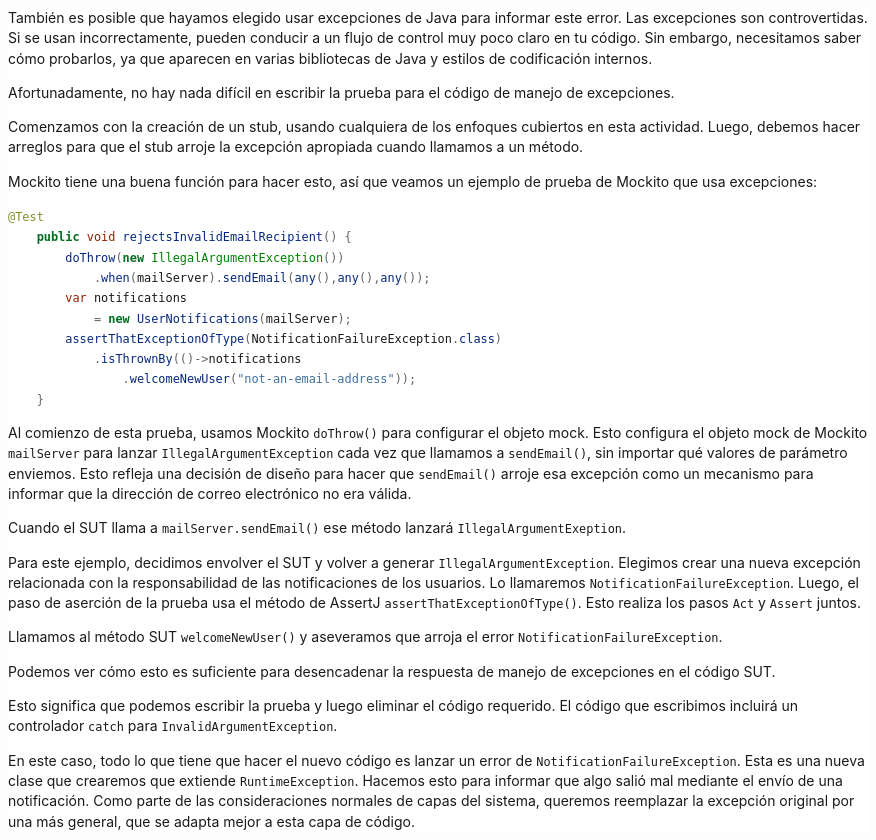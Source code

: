También es posible que hayamos elegido usar excepciones de Java para informar este error. Las excepciones son controvertidas. 
Si se usan incorrectamente, pueden conducir a un flujo de control muy poco claro en tu código. 
Sin embargo, necesitamos saber cómo probarlos, ya que aparecen en varias bibliotecas de Java y estilos de codificación internos. 

Afortunadamente, no hay nada difícil en escribir la prueba para el código de manejo de excepciones.

Comenzamos con la creación de un stub, usando cualquiera de los enfoques cubiertos en esta actividad.
Luego, debemos hacer arreglos para que el stub arroje la excepción apropiada cuando llamamos a un método.

Mockito tiene una buena función para hacer esto, así que veamos un ejemplo de prueba de Mockito que usa excepciones:

```java
@Test
	public void rejectsInvalidEmailRecipient() {
    	doThrow(new IllegalArgumentException())
        	.when(mailServer).sendEmail(any(),any(),any());
    	var notifications
        	= new UserNotifications(mailServer);
    	assertThatExceptionOfType(NotificationFailureException.class)
            .isThrownBy(()->notifications
				.welcomeNewUser("not-an-email-address"));
	}
```

Al comienzo de esta prueba, usamos Mockito `doThrow()` para configurar el objeto mock. Esto configura el objeto mock de Mockito `mailServer` para lanzar `IllegalArgumentException` cada vez que llamamos a `sendEmail()`, sin importar qué valores de parámetro enviemos. Esto refleja una decisión de diseño para hacer que `sendEmail()` arroje esa excepción como un mecanismo para informar  que la dirección de correo electrónico no era válida. 

Cuando el SUT llama a `mailServer.sendEmail()`  ese método lanzará `IllegalArgumentExeption`.

Para este ejemplo, decidimos envolver el SUT y volver a generar `IllegalArgumentException`. Elegimos crear una nueva excepción relacionada con la responsabilidad de las notificaciones de los usuarios. 
Lo llamaremos `NotificationFailureException`. Luego, el paso de aserción de la prueba usa el método de AssertJ `assertThatExceptionOfType()`. Esto realiza los pasos `Act` y `Assert` juntos. 

Llamamos al método SUT `welcomeNewUser()` y aseveramos que arroja el error `NotificationFailureException`. 

Podemos ver cómo esto es suficiente para desencadenar la respuesta de manejo de excepciones en el código SUT. 

Esto significa que podemos escribir la prueba y luego eliminar el código requerido. El código que escribimos incluirá un controlador `catch` para `InvalidArgumentException`. 

En este caso, todo lo que tiene que hacer el nuevo código es lanzar un error de `NotificationFailureException`. Esta es una nueva clase que crearemos que extiende `RuntimeException`. 
Hacemos esto para informar que algo salió mal mediante el envío de una notificación. Como parte de las consideraciones normales de capas del sistema, queremos reemplazar la excepción original por una
más general, que se adapta mejor a esta capa de código. 

